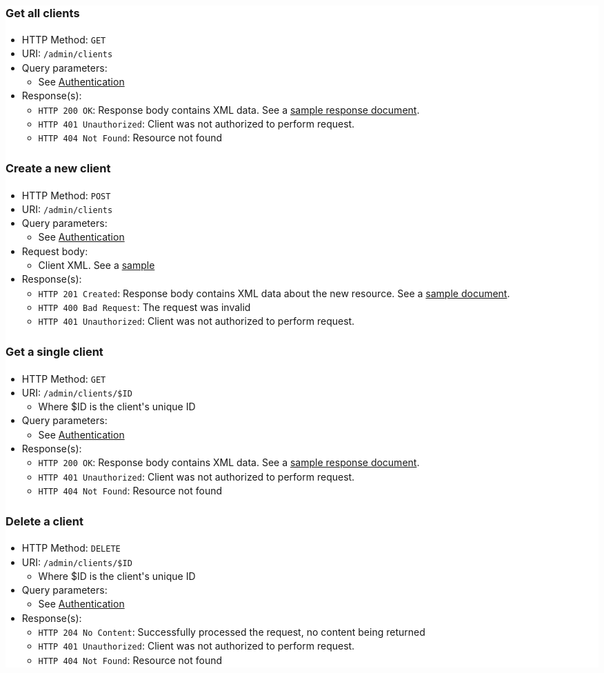 ### Get all clients

 * HTTP Method: `GET`
 * URI: `/admin/clients`
 * Query parameters:
   * See [Authentication](#authentication)
 * Response(s):
   * `HTTP 200 OK`: Response body contains XML data. See a
     [sample response document](https://raw.githubusercontent.com/daisy/pipeline-framework/master/webservice-utils/doc/xml-formats/clients.xml).
   * `HTTP 401 Unauthorized`: Client was not authorized to perform request.
   * `HTTP 404 Not Found`: Resource not found	

### Create a new client

 * HTTP Method: `POST`
 * URI: `/admin/clients`
 * Query parameters:
   * See [Authentication](#authentication)
 * Request body:
   * Client XML. See a
     [sample](https://raw.githubusercontent.com/daisy/pipeline-framework/master/webservice-utils/doc/xml-formats/client.xml)
 * Response(s): 
   * `HTTP 201 Created`: Response body contains XML data about the new
     resource. See a
     [sample document](https://raw.githubusercontent.com/daisy/pipeline-framework/master/webservice-utils/doc/xml-formats/client.xml).
   * `HTTP 400 Bad Request`: The request was invalid
   * `HTTP 401 Unauthorized`: Client was not authorized to perform request.
 
### Get a single client
 
 * HTTP Method: `GET`
 * URI: `/admin/clients/$ID`
   * Where $ID is the client's unique ID
 * Query parameters:
   * See [Authentication](#authentication)
 * Response(s):
   * `HTTP 200 OK`: Response body contains XML data. See a
     [sample response document](https://raw.githubusercontent.com/daisy/pipeline-framework/master/webservice-utils/doc/xml-formats/client.xml).
   * `HTTP 401 Unauthorized`: Client was not authorized to perform request.
   * `HTTP 404 Not Found`: Resource not found

### Delete a client

 * HTTP Method: `DELETE`
 * URI: `/admin/clients/$ID`
   * Where $ID is the client's unique ID
 * Query parameters:
   * See [Authentication](#authentication)
 * Response(s):
   * `HTTP 204 No Content`: Successfully processed the request, no content being returned
   * `HTTP 401 Unauthorized`: Client was not authorized to perform request.
   * `HTTP 404 Not Found`: Resource not found
